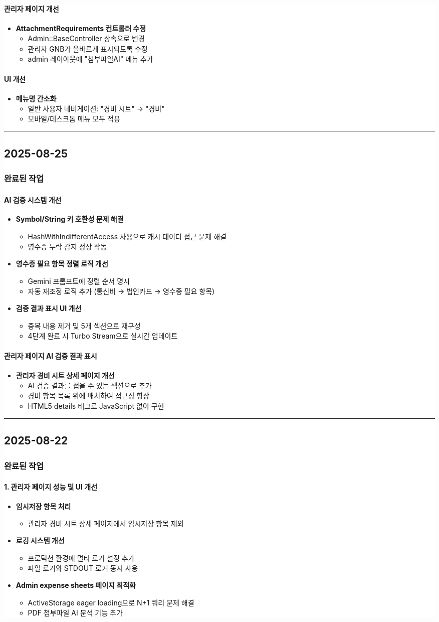 #### 관리자 페이지 개선
- **AttachmentRequirements 컨트롤러 수정**
  - Admin::BaseController 상속으로 변경
  - 관리자 GNB가 올바르게 표시되도록 수정
  - admin 레이아웃에 "첨부파일AI" 메뉴 추가

#### UI 개선
- **메뉴명 간소화**
  - 일반 사용자 네비게이션: "경비 시트" → "경비"
  - 모바일/데스크톱 메뉴 모두 적용

---

## 2025-08-25

### 완료된 작업

#### AI 검증 시스템 개선
- **Symbol/String 키 호환성 문제 해결**
  - HashWithIndifferentAccess 사용으로 캐시 데이터 접근 문제 해결
  - 영수증 누락 감지 정상 작동

- **영수증 필요 항목 정렬 로직 개선**
  - Gemini 프롬프트에 정렬 순서 명시
  - 자동 재조정 로직 추가 (통신비 → 법인카드 → 영수증 필요 항목)

- **검증 결과 표시 UI 개선**
  - 중복 내용 제거 및 5개 섹션으로 재구성
  - 4단계 완료 시 Turbo Stream으로 실시간 업데이트

#### 관리자 페이지 AI 검증 결과 표시
- **관리자 경비 시트 상세 페이지 개선**
  - AI 검증 결과를 접을 수 있는 섹션으로 추가
  - 경비 항목 목록 위에 배치하여 접근성 향상
  - HTML5 details 태그로 JavaScript 없이 구현

---

## 2025-08-22

### 완료된 작업

#### 1. 관리자 페이지 성능 및 UI 개선
- **임시저장 항목 처리**
  - 관리자 경비 시트 상세 페이지에서 임시저장 항목 제외
  
- **로깅 시스템 개선**
  - 프로덕션 환경에 멀티 로거 설정 추가
  - 파일 로거와 STDOUT 로거 동시 사용
  
- **Admin expense sheets 페이지 최적화**
  - ActiveStorage eager loading으로 N+1 쿼리 문제 해결
  - PDF 첨부파일 AI 분석 기능 추가
  